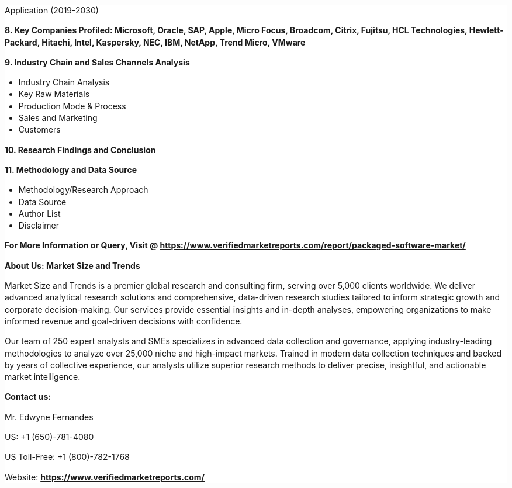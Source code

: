 Application (2019-2030)</li></ul><p><strong>8. Key Companies Profiled: Microsoft, Oracle, SAP, Apple, Micro Focus, Broadcom, Citrix, Fujitsu, HCL Technologies, Hewlett-Packard, Hitachi, Intel, Kaspersky, NEC, IBM, NetApp, Trend Micro, VMware</strong></p><p><strong>9. Industry Chain and Sales Channels Analysis</strong></p><ul><li>Industry Chain Analysis</li><li>Key Raw Materials</li><li>Production Mode &amp; Process</li><li>Sales and Marketing</li><li>Customers</li></ul><p><strong>10. Research Findings and Conclusion</strong></p><p><strong>11. Methodology and Data Source</strong></p><ul><li>Methodology/Research Approach</li><li>Data Source</li><li>Author List</li><li>Disclaimer</li></ul></p><p><strong>For More Information or Query, Visit @ <a href="https://www.verifiedmarketreports.com/report/packaged-software-market/">https://www.verifiedmarketreports.com/report/packaged-software-market/</a></strong></p><p><strong>About Us: Market Size and Trends</strong></p><p>Market Size and Trends is a premier global research and consulting firm, serving over 5,000 clients worldwide. We deliver advanced analytical research solutions and comprehensive, data-driven research studies tailored to inform strategic growth and corporate decision-making. Our services provide essential insights and in-depth analyses, empowering organizations to make informed revenue and goal-driven decisions with confidence.</p><p>Our team of 250 expert analysts and SMEs specializes in advanced data collection and governance, applying industry-leading methodologies to analyze over 25,000 niche and high-impact markets. Trained in modern data collection techniques and backed by years of collective experience, our analysts utilize superior research methods to deliver precise, insightful, and actionable market intelligence.</p><p><strong>Contact us:</strong></p><p>Mr. Edwyne Fernandes</p><p>US: +1 (650)-781-4080</p><p>US Toll-Free: +1 (800)-782-1768</p><p>Website: <strong><a href="https://www.verifiedmarketreports.com/">https://www.verifiedmarketreports.com/</a></strong></p>
